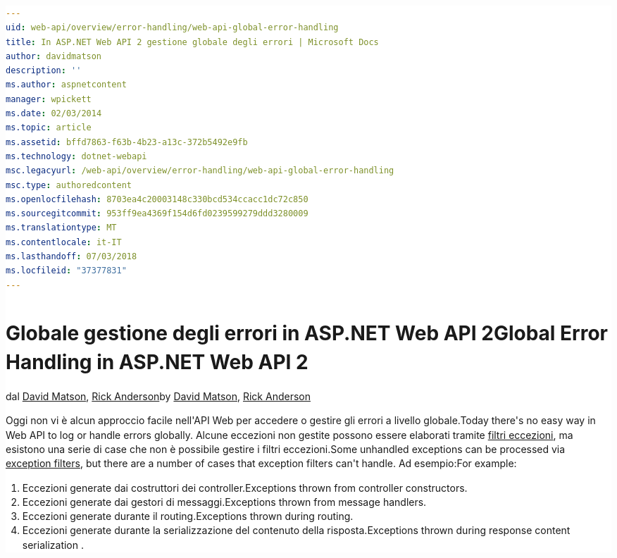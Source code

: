 ```yaml
---
uid: web-api/overview/error-handling/web-api-global-error-handling
title: In ASP.NET Web API 2 gestione globale degli errori | Microsoft Docs
author: davidmatson
description: ''
ms.author: aspnetcontent
manager: wpickett
ms.date: 02/03/2014
ms.topic: article
ms.assetid: bffd7863-f63b-4b23-a13c-372b5492e9fb
ms.technology: dotnet-webapi
msc.legacyurl: /web-api/overview/error-handling/web-api-global-error-handling
msc.type: authoredcontent
ms.openlocfilehash: 8703ea4c20003148c330bcd534ccacc1dc72c850
ms.sourcegitcommit: 953ff9ea4369f154d6fd0239599279ddd3280009
ms.translationtype: MT
ms.contentlocale: it-IT
ms.lasthandoff: 07/03/2018
ms.locfileid: "37377831"
---
```

<a name="global-error-handling-in-aspnet-web-api-2"></a><span data-ttu-id="0c13e-102">Globale gestione degli errori in ASP.NET Web API 2</span><span class="sxs-lookup"><span data-stu-id="0c13e-102">Global Error Handling in ASP.NET Web API 2</span></span>
====================
<span data-ttu-id="0c13e-103">dal [David Matson](https://github.com/davidmatson), [Rick Anderson](https://github.com/Rick-Anderson)</span><span class="sxs-lookup"><span data-stu-id="0c13e-103">by [David Matson](https://github.com/davidmatson), [Rick Anderson](https://github.com/Rick-Anderson)</span></span>

<span data-ttu-id="0c13e-104">Oggi non vi è alcun approccio facile nell'API Web per accedere o gestire gli errori a livello globale.</span><span class="sxs-lookup"><span data-stu-id="0c13e-104">Today there's no easy way in Web API to log or handle errors globally.</span></span> <span data-ttu-id="0c13e-105">Alcune eccezioni non gestite possono essere elaborati tramite [filtri eccezioni](exception-handling.md), ma esistono una serie di case che non è possibile gestire i filtri eccezioni.</span><span class="sxs-lookup"><span data-stu-id="0c13e-105">Some unhandled exceptions can be processed via [exception filters](exception-handling.md), but there are a number of cases that exception filters can't handle.</span></span> <span data-ttu-id="0c13e-106">Ad esempio:</span><span class="sxs-lookup"><span data-stu-id="0c13e-106">For example:</span></span>

1. <span data-ttu-id="0c13e-107">Eccezioni generate dai costruttori dei controller.</span><span class="sxs-lookup"><span data-stu-id="0c13e-107">Exceptions thrown from controller constructors.</span></span>
2. <span data-ttu-id="0c13e-108">Eccezioni generate dai gestori di messaggi.</span><span class="sxs-lookup"><span data-stu-id="0c13e-108">Exceptions thrown from message handlers.</span></span>
3. <span data-ttu-id="0c13e-109">Eccezioni generate durante il routing.</span><span class="sxs-lookup"><span data-stu-id="0c13e-109">Exceptions thrown during routing.</span></span>
4. <span data-ttu-id="0c13e-110">Eccezioni generate durante la serializzazione del contenuto della risposta.</span><span class="sxs-lookup"><span data-stu-id="0c13e-110">Exceptions thrown during response content serialization .</span></span>
